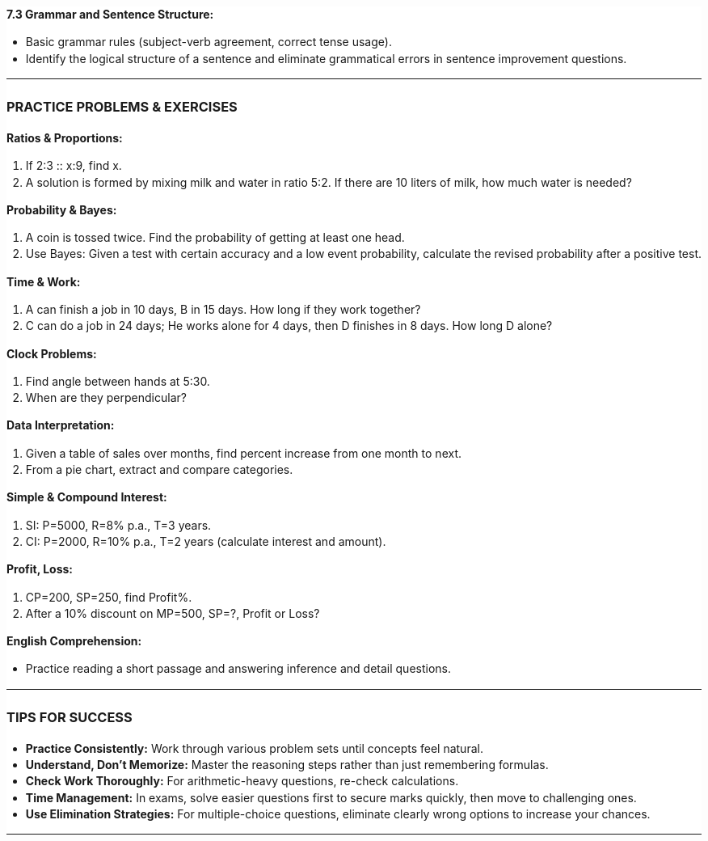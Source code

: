 **7.3 Grammar and Sentence Structure:**  
- Basic grammar rules (subject-verb agreement, correct tense usage).  
- Identify the logical structure of a sentence and eliminate grammatical errors in sentence improvement questions.

-----------------------------------------

### PRACTICE PROBLEMS & EXERCISES

**Ratios & Proportions:**  
1. If 2:3 :: x:9, find x.  
2. A solution is formed by mixing milk and water in ratio 5:2. If there are 10 liters of milk, how much water is needed?

**Probability & Bayes:**  
1. A coin is tossed twice. Find the probability of getting at least one head.  
2. Use Bayes: Given a test with certain accuracy and a low event probability, calculate the revised probability after a positive test.

**Time & Work:**  
1. A can finish a job in 10 days, B in 15 days. How long if they work together?  
2. C can do a job in 24 days; He works alone for 4 days, then D finishes in 8 days. How long D alone?

**Clock Problems:**  
1. Find angle between hands at 5:30.  
2. When are they perpendicular?

**Data Interpretation:**  
1. Given a table of sales over months, find percent increase from one month to next.  
2. From a pie chart, extract and compare categories.

**Simple & Compound Interest:**  
1. SI: P=5000, R=8% p.a., T=3 years.  
2. CI: P=2000, R=10% p.a., T=2 years (calculate interest and amount).

**Profit, Loss:**  
1. CP=200, SP=250, find Profit%.  
2. After a 10% discount on MP=500, SP=?, Profit or Loss?

**English Comprehension:**  
- Practice reading a short passage and answering inference and detail questions.

-----------------------------------------

### TIPS FOR SUCCESS

- **Practice Consistently:** Work through various problem sets until concepts feel natural.  
- **Understand, Don’t Memorize:** Master the reasoning steps rather than just remembering formulas.  
- **Check Work Thoroughly:** For arithmetic-heavy questions, re-check calculations.  
- **Time Management:** In exams, solve easier questions first to secure marks quickly, then move to challenging ones.  
- **Use Elimination Strategies:** For multiple-choice questions, eliminate clearly wrong options to increase your chances.

-----------------------------------------
